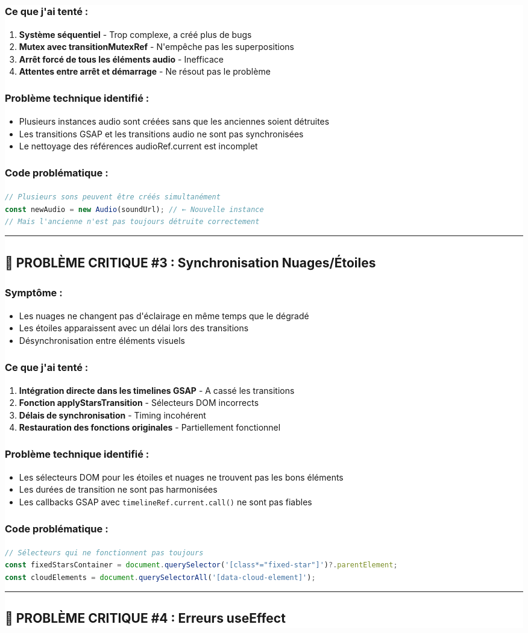 ### **Ce que j'ai tenté :**
1. **Système séquentiel** - Trop complexe, a créé plus de bugs
2. **Mutex avec transitionMutexRef** - N'empêche pas les superpositions
3. **Arrêt forcé de tous les éléments audio** - Inefficace
4. **Attentes entre arrêt et démarrage** - Ne résout pas le problème

### **Problème technique identifié :**
- Plusieurs instances audio sont créées sans que les anciennes soient détruites
- Les transitions GSAP et les transitions audio ne sont pas synchronisées
- Le nettoyage des références audioRef.current est incomplet

### **Code problématique :**
```typescript
// Plusieurs sons peuvent être créés simultanément
const newAudio = new Audio(soundUrl); // ← Nouvelle instance
// Mais l'ancienne n'est pas toujours détruite correctement
```

---

## 🔴 **PROBLÈME CRITIQUE #3 : Synchronisation Nuages/Étoiles**

### **Symptôme :**
- Les nuages ne changent pas d'éclairage en même temps que le dégradé
- Les étoiles apparaissent avec un délai lors des transitions
- Désynchronisation entre éléments visuels

### **Ce que j'ai tenté :**
1. **Intégration directe dans les timelines GSAP** - A cassé les transitions
2. **Fonction applyStarsTransition** - Sélecteurs DOM incorrects
3. **Délais de synchronisation** - Timing incohérent
4. **Restauration des fonctions originales** - Partiellement fonctionnel

### **Problème technique identifié :**
- Les sélecteurs DOM pour les étoiles et nuages ne trouvent pas les bons éléments
- Les durées de transition ne sont pas harmonisées
- Les callbacks GSAP avec `timelineRef.current.call()` ne sont pas fiables

### **Code problématique :**
```typescript
// Sélecteurs qui ne fonctionnent pas toujours
const fixedStarsContainer = document.querySelector('[class*="fixed-star"]')?.parentElement;
const cloudElements = document.querySelectorAll('[data-cloud-element]');
```

---

## 🔴 **PROBLÈME CRITIQUE #4 : Erreurs useEffect**
